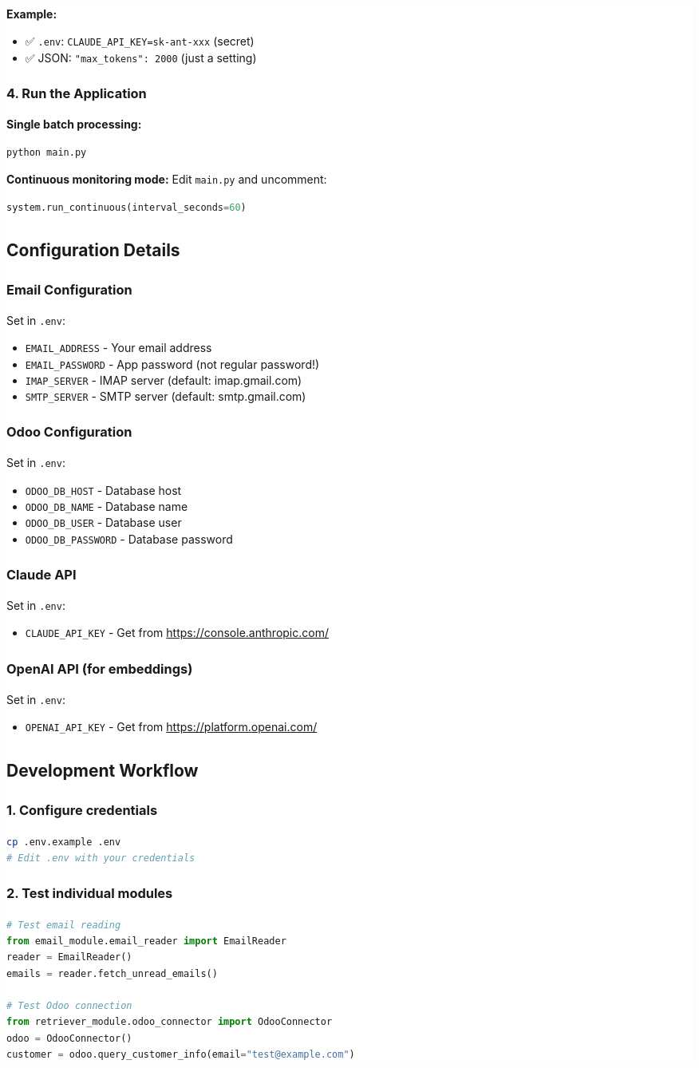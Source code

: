 **Example:**
- ✅ `.env`: `CLAUDE_API_KEY=sk-ant-xxx` (secret)
- ✅ JSON: `"max_tokens": 2000` (just a setting)

### 4. Run the Application

**Single batch processing:**
```bash
python main.py
```

**Continuous monitoring mode:**
Edit `main.py` and uncomment:
```python
system.run_continuous(interval_seconds=60)
```

## Configuration Details

### Email Configuration
Set in `.env`:
- `EMAIL_ADDRESS` - Your email address
- `EMAIL_PASSWORD` - App password (not regular password!)
- `IMAP_SERVER` - IMAP server (default: imap.gmail.com)
- `SMTP_SERVER` - SMTP server (default: smtp.gmail.com)

### Odoo Configuration
Set in `.env`:
- `ODOO_DB_HOST` - Database host
- `ODOO_DB_NAME` - Database name
- `ODOO_DB_USER` - Database user
- `ODOO_DB_PASSWORD` - Database password

### Claude API
Set in `.env`:
- `CLAUDE_API_KEY` - Get from https://console.anthropic.com/

### OpenAI API (for embeddings)
Set in `.env`:
- `OPENAI_API_KEY` - Get from https://platform.openai.com/

## Development Workflow

### 1. Configure credentials
```bash
cp .env.example .env
# Edit .env with your credentials
```

### 2. Test individual modules
```python
# Test email reading
from email_module.email_reader import EmailReader
reader = EmailReader()
emails = reader.fetch_unread_emails()

# Test Odoo connection
from retriever_module.odoo_connector import OdooConnector
odoo = OdooConnector()
customer = odoo.query_customer_info(email="test@example.com")
```
